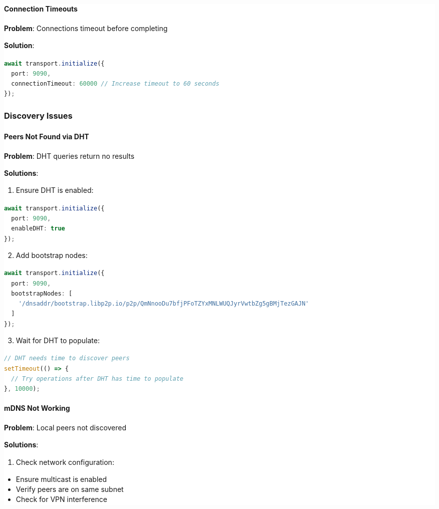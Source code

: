 #### Connection Timeouts

**Problem**: Connections timeout before completing

**Solution**:
```typescript
await transport.initialize({
  port: 9090,
  connectionTimeout: 60000 // Increase timeout to 60 seconds
});
```

### Discovery Issues

#### Peers Not Found via DHT

**Problem**: DHT queries return no results

**Solutions**:

1. Ensure DHT is enabled:
```typescript
await transport.initialize({
  port: 9090,
  enableDHT: true
});
```

2. Add bootstrap nodes:
```typescript
await transport.initialize({
  port: 9090,
  bootstrapNodes: [
    '/dnsaddr/bootstrap.libp2p.io/p2p/QmNnooDu7bfjPFoTZYxMNLWUQJyrVwtbZg5gBMjTezGAJN'
  ]
});
```

3. Wait for DHT to populate:
```typescript
// DHT needs time to discover peers
setTimeout(() => {
  // Try operations after DHT has time to populate
}, 10000);
```

#### mDNS Not Working

**Problem**: Local peers not discovered

**Solutions**:

1. Check network configuration:
- Ensure multicast is enabled
- Verify peers are on same subnet
- Check for VPN interference
